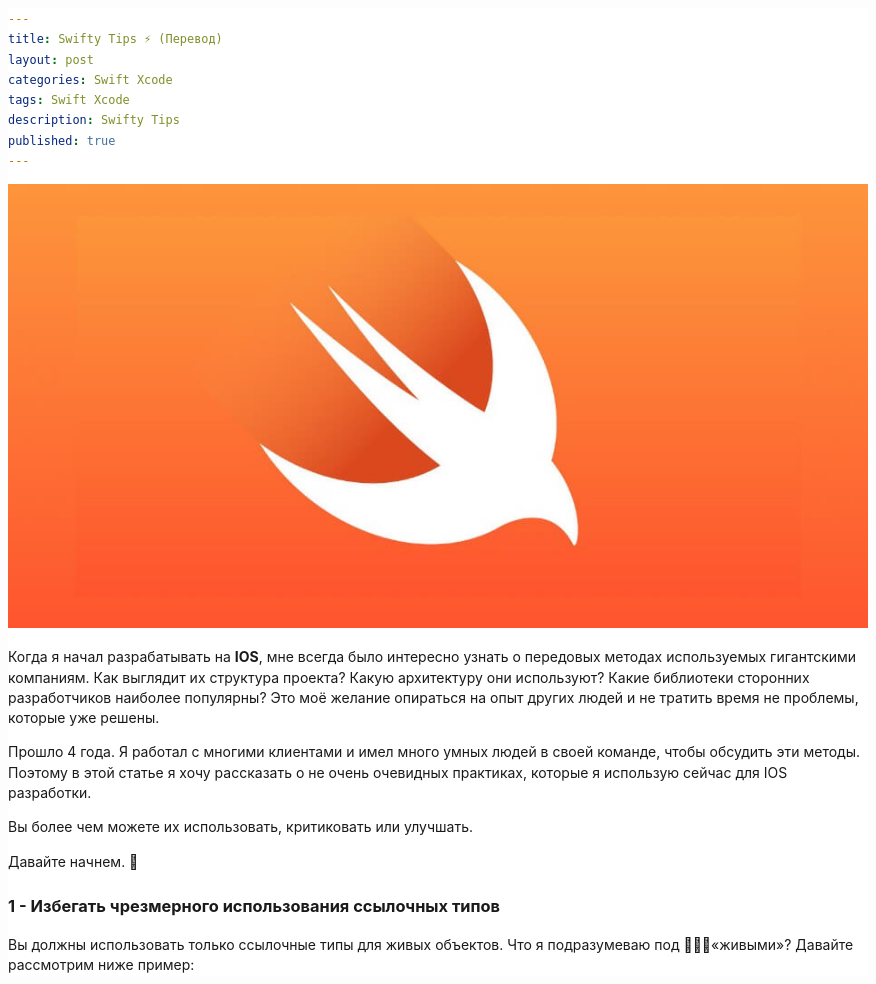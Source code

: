 ```yaml
---
title: Swifty Tips ⚡️ (Перевод)
layout: post
categories: Swift Xcode
tags: Swift Xcode
description: Swifty Tips
published: true
---
```


![Swift Syntax Cheat Codes](/images/post/swifty_tips/1.jpg)

Когда я начал разрабатывать на **IOS**, мне всегда было интересно узнать о передовых методах используемых гигантскими компаниям. Как выглядит их структура проекта? Какую архитектуру они используют? Какие библиотеки сторонних разработчиков наиболее популярны? Это моё желание опираться на опыт других людей и не тратить время не проблемы, которые уже решены.

Прошло 4 года. Я работал с многими клиентами и имел много умных людей в своей команде, чтобы обсудить эти методы. Поэтому в этой статье я хочу рассказать о не очень очевидных практиках, которые я использую сейчас для IOS разработки.

Вы более чем можете их использовать, критиковать или улучшать.

Давайте начнем. 🚀

### 1 - Избегать чрезмерного использования ссылочных типов

Вы должны использовать только ссылочные типы для живых объектов. Что я подразумеваю под «живыми»? Давайте рассмотрим ниже пример:
